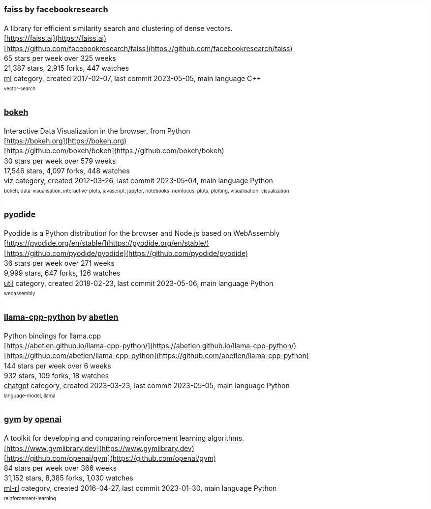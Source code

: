 
### [faiss](https://github.com/facebookresearch/faiss) by [facebookresearch](https://github.com/facebookresearch)  
A library for efficient similarity search and clustering of dense vectors.  
[https://faiss.ai](https://faiss.ai)  
[https://github.com/facebookresearch/faiss](https://github.com/facebookresearch/faiss)  
65 stars per week over 325 weeks  
21,387 stars, 2,915 forks, 447 watches  
[ml](categories/ml.md) category, created 2017-02-07, last commit 2023-05-05, main language C++  
<sub><sup>vector-search</sup></sub>


### [bokeh](https://github.com/bokeh/bokeh)  
Interactive Data Visualization in the browser, from  Python  
[https://bokeh.org](https://bokeh.org)  
[https://github.com/bokeh/bokeh](https://github.com/bokeh/bokeh)  
30 stars per week over 579 weeks  
17,546 stars, 4,097 forks, 448 watches  
[viz](categories/viz.md) category, created 2012-03-26, last commit 2023-05-04, main language Python  
<sub><sup>bokeh, data-visualisation, interactive-plots, javascript, jupyter, notebooks, numfocus, plots, plotting, visualisation, visualization</sup></sub>


### [pyodide](https://github.com/pyodide/pyodide)  
Pyodide is a Python distribution for the browser and Node.js based on WebAssembly  
[https://pyodide.org/en/stable/](https://pyodide.org/en/stable/)  
[https://github.com/pyodide/pyodide](https://github.com/pyodide/pyodide)  
36 stars per week over 271 weeks  
9,999 stars, 647 forks, 126 watches  
[util](categories/util.md) category, created 2018-02-23, last commit 2023-05-06, main language Python  
<sub><sup>webassembly</sup></sub>


### [llama-cpp-python](https://github.com/abetlen/llama-cpp-python) by [abetlen](https://github.com/abetlen)  
Python bindings for llama.cpp  
[https://abetlen.github.io/llama-cpp-python/](https://abetlen.github.io/llama-cpp-python/)  
[https://github.com/abetlen/llama-cpp-python](https://github.com/abetlen/llama-cpp-python)  
144 stars per week over 6 weeks  
932 stars, 109 forks, 18 watches  
[chatgpt](categories/chatgpt.md) category, created 2023-03-23, last commit 2023-05-05, main language Python  
<sub><sup>language-model, llama</sup></sub>


### [gym](https://github.com/openai/gym) by [openai](https://github.com/openai)  
A toolkit for developing and comparing reinforcement learning algorithms.  
[https://www.gymlibrary.dev](https://www.gymlibrary.dev)  
[https://github.com/openai/gym](https://github.com/openai/gym)  
84 stars per week over 366 weeks  
31,152 stars, 8,385 forks, 1,030 watches  
[ml-rl](categories/ml-rl.md) category, created 2016-04-27, last commit 2023-01-30, main language Python  
<sub><sup>reinforcement-learning</sup></sub>
